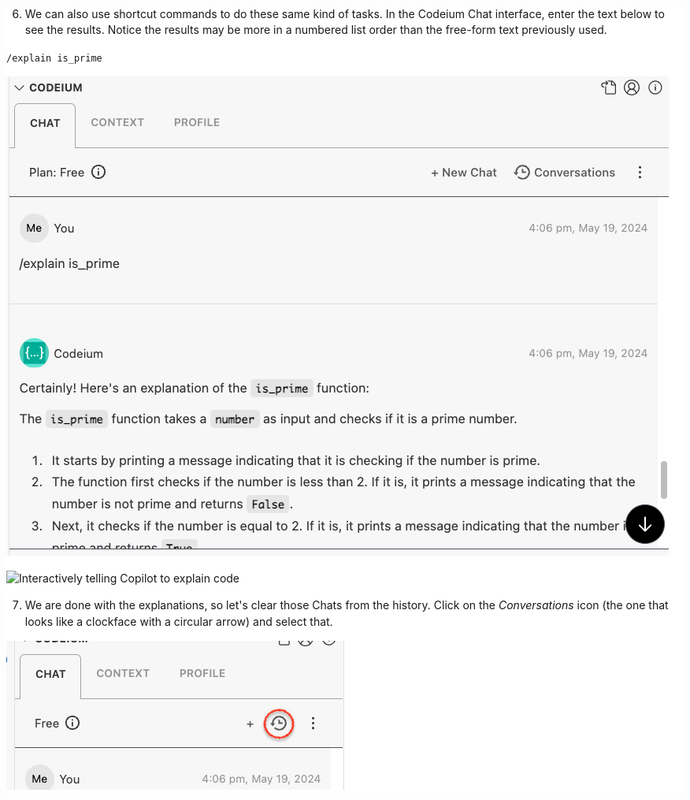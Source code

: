6. We can also use shortcut commands to do these same kind of tasks. In the Codeium Chat interface, enter the text below to see the results. Notice the results may be more in a numbered list order than the free-form text previously used.
```
/explain is_prime
```
![explain in chat](./images/codeium-41.png?raw=true "explain in chat") 

![Interactively telling Copilot to explain code](./images/cdd40b.png?raw=true "Interactively telling Copilot to explain code")

7. We are done with the explanations, so let's clear those Chats from the history. Click on the *Conversations* icon (the one that looks like a clockface with a circular arrow) and select that.

![conversations icon](./images/codeium-42.png?raw=true "conversations icon")    
